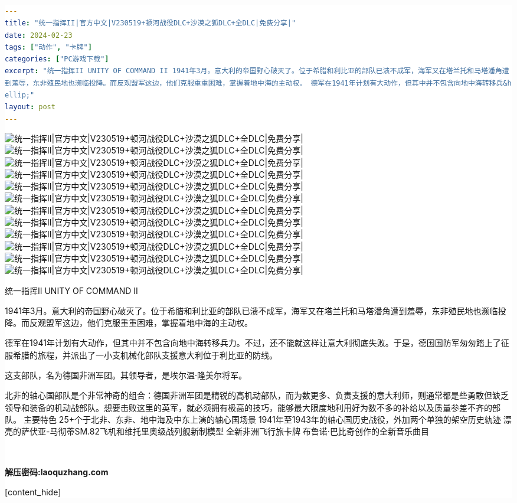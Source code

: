```yaml
---
title: "统一指挥II|官方中文|V230519+顿河战役DLC+沙漠之狐DLC+全DLC|免费分享|"
date: 2024-02-23
tags: ["动作", "卡牌"]
categories: ["PC游戏下载"]
excerpt: "统一指挥II UNITY OF COMMAND II 1941年3月。意大利的帝国野心破灭了。位于希腊和利比亚的部队已溃不成军，海军又在塔兰托和马塔潘角遭到羞辱，东非殖民地也濒临投降。而反观盟军这边，他们克服重重困难，掌握着地中海的主动权。 德军在1941年计划有大动作，但其中并不包含向地中海转移兵&hellip;"
layout: post
---
```


<img style="display: block; margin-left: auto; margin-right: auto; width: 100%; height: auto;" title="0.jpg" src="https://sky.sfcrom.com/wp-content/uploads/2024/02/20240223_65d8a51d88377.jpg" alt="统一指挥II|官方中文|V230519+顿河战役DLC+沙漠之狐DLC+全DLC|免费分享|" />
<img style="display: block; margin-left: auto; margin-right: auto; width: 100%; height: auto;" title="0f4688ce-4f6d-41ec-9320-d47c2127476f.jpg" src="https://sky.sfcrom.com/wp-content/uploads/2024/02/20240223_65d8a51fa5268.jpg" alt="统一指挥II|官方中文|V230519+顿河战役DLC+沙漠之狐DLC+全DLC|免费分享|" />
<img style="display: block; margin-left: auto; margin-right: auto; width: 100%; height: auto;" title="01bb94ce-cafc-49b4-903b-391e58fd2d52.jpg" src="https://sky.sfcrom.com/wp-content/uploads/2024/02/20240223_65d8a5222971d.jpg" alt="统一指挥II|官方中文|V230519+顿河战役DLC+沙漠之狐DLC+全DLC|免费分享|" />
<img style="display: block; margin-left: auto; margin-right: auto; width: 100%; height: auto;" title="02d76c68-fd54-480c-8c6d-dd7c0b63633b.jpg" src="https://sky.sfcrom.com/wp-content/uploads/2024/02/20240223_65d8a5237bad4.jpg" alt="统一指挥II|官方中文|V230519+顿河战役DLC+沙漠之狐DLC+全DLC|免费分享|" />
<img style="display: block; margin-left: auto; margin-right: auto; width: 100%; height: auto;" title="6e50ba11-1edb-4890-893c-e50debc380ea.jpg" src="https://sky.sfcrom.com/wp-content/uploads/2024/02/20240223_65d8a5263b5c6.jpg" alt="统一指挥II|官方中文|V230519+顿河战役DLC+沙漠之狐DLC+全DLC|免费分享|" />
<img style="display: block; margin-left: auto; margin-right: auto; width: 100%; height: auto;" title="25c47376-0923-4c92-a4ff-1faf18abbab3.jpg" src="https://sky.sfcrom.com/wp-content/uploads/2024/02/20240223_65d8a5271eac0.jpg" alt="统一指挥II|官方中文|V230519+顿河战役DLC+沙漠之狐DLC+全DLC|免费分享|" />
<img style="display: block; margin-left: auto; margin-right: auto; width: 100%; height: auto;" title="48b571e2-0d1d-486e-9e7b-33c65bfe2bb9.jpg" src="https://sky.sfcrom.com/wp-content/uploads/2024/02/20240223_65d8a528e9f50.jpg" alt="统一指挥II|官方中文|V230519+顿河战役DLC+沙漠之狐DLC+全DLC|免费分享|" />
<img style="display: block; margin-left: auto; margin-right: auto; width: 100%; height: auto;" title="408d2925-22e3-4e89-8bf0-029ed83cf9cf.jpg" src="https://sky.sfcrom.com/wp-content/uploads/2024/02/20240223_65d8a52ae5ae1.jpg" alt="统一指挥II|官方中文|V230519+顿河战役DLC+沙漠之狐DLC+全DLC|免费分享|" />
<img style="display: block; margin-left: auto; margin-right: auto; width: 100%; height: auto;" title="692dcee2-2b89-4edd-8deb-c0c339209dca.jpg" src="https://sky.sfcrom.com/wp-content/uploads/2024/02/20240223_65d8a52d586e3.jpg" alt="统一指挥II|官方中文|V230519+顿河战役DLC+沙漠之狐DLC+全DLC|免费分享|" />
<img style="display: block; margin-left: auto; margin-right: auto; width: 100%; height: auto;" title="376208e5-98e0-4e05-99e3-17978d3ef3ff.jpg" src="https://sky.sfcrom.com/wp-content/uploads/2024/02/20240223_65d8a5305a17b.jpg" alt="统一指挥II|官方中文|V230519+顿河战役DLC+沙漠之狐DLC+全DLC|免费分享|" />
<img style="display: block; margin-left: auto; margin-right: auto; width: 100%; height: auto;" title="21371749-c510-452e-bc29-755cf1d0fd5a.jpg" src="https://sky.sfcrom.com/wp-content/uploads/2024/02/20240223_65d8a5321d8f3.jpg" alt="统一指挥II|官方中文|V230519+顿河战役DLC+沙漠之狐DLC+全DLC|免费分享|" />
<img style="display: block; margin-left: auto; margin-right: auto; width: 100%; height: auto;" title="c7b931b7-1c31-4ec4-b8e8-d7632a7b9ba6.jpg" src="https://sky.sfcrom.com/wp-content/uploads/2024/02/20240223_65d8a533425c5.jpg" alt="统一指挥II|官方中文|V230519+顿河战役DLC+沙漠之狐DLC+全DLC|免费分享|" />

统一指挥II UNITY OF COMMAND II

1941年3月。意大利的帝国野心破灭了。位于希腊和利比亚的部队已溃不成军，海军又在塔兰托和马塔潘角遭到羞辱，东非殖民地也濒临投降。而反观盟军这边，他们克服重重困难，掌握着地中海的主动权。

德军在1941年计划有大动作，但其中并不包含向地中海转移兵力。不过，还不能就这样让意大利彻底失败。于是，德国国防军匆匆踏上了征服希腊的旅程，并派出了一小支机械化部队支援意大利位于利比亚的防线。

这支部队，名为德国非洲军团。其领导者，是埃尔温·隆美尔将军。

北非的轴心国部队是个非常神奇的组合：德国非洲军团是精锐的高机动部队，而为数更多、负责支援的意大利师，则通常都是些勇敢但缺乏领导和装备的机动战部队。想要击败这里的英军，就必须拥有极高的技巧，能够最大限度地利用好为数不多的补给以及质量参差不齐的部队。
主要特色
25+个于北非、东非、地中海及中东上演的轴心国场景
1941年至1943年的轴心国历史战役，外加两个单独的架空历史轨迹
漂亮的萨伏亚-马彻蒂SM.82飞机和维托里奥级战列舰新制模型
全新非洲飞行旅卡牌
布鲁诺·巴比奇创作的全新音乐曲目

&nbsp;

<strong>解压密码:laoquzhang.com</strong>

[content_hide]
